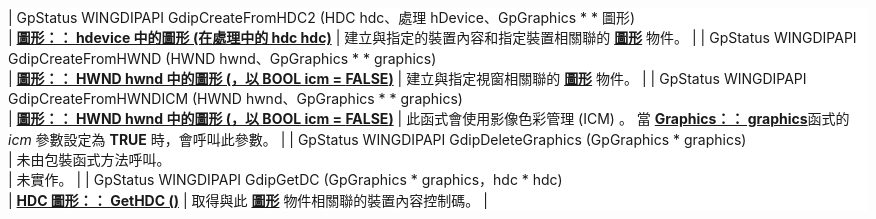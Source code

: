 | GpStatus WINGDIPAPI GdipCreateFromHDC2 (HDC hdc、處理 hDevice、GpGraphics \* \* 圖形) <br/>                                                                                                                                                                                                                         | [**圖形：： hdevice 中的圖形 (在處理中的 hdc hdc)**](/windows/win32/api/gdiplusgraphics/nf-gdiplusgraphics-graphics-graphics(inhdc_inhandle))                                                                                                                                                                                                                                                                                                                  | 建立與指定的裝置內容和指定裝置相關聯的 [**圖形**](/windows/win32/api/gdiplusgraphics/nl-gdiplusgraphics-graphics) 物件。                                                                                                                                                                                                                                                                                                                                 |
| GpStatus WINGDIPAPI GdipCreateFromHWND (HWND hwnd、GpGraphics \* \* graphics) <br/>                                                                                                                                                                                                                                       | [**圖形：： HWND hwnd 中的圖形 (，以 BOOL icm = **FALSE**)**](/windows/win32/api/gdiplusgraphics/nf-gdiplusgraphics-graphics-graphics(inhwnd_inbool))                                                                                                                                                                                                                                                                                                             | 建立與指定視窗相關聯的 [**圖形**](/windows/win32/api/gdiplusgraphics/nl-gdiplusgraphics-graphics) 物件。                                                                                                                                                                                                                                                                                                                                                                |
| GpStatus WINGDIPAPI GdipCreateFromHWNDICM (HWND hwnd、GpGraphics \* \* graphics) <br/>                                                                                                                                                                                                                                    | [**圖形：： HWND hwnd 中的圖形 (，以 BOOL icm = **FALSE**)**](/windows/win32/api/gdiplusgraphics/nf-gdiplusgraphics-graphics-graphics(inimage))                                                                                                                                                                                                                                                                                                                | 此函式會使用影像色彩管理 (ICM) 。 當 [**Graphics：： graphics**](/windows/win32/api/gdiplusgraphics/nf-gdiplusgraphics-graphics-graphics(inhwnd_inbool))函式的 *icm* 參數設定為 **TRUE** 時，會呼叫此參數。                                                                                                                                                                                                                                                                        |
| GpStatus WINGDIPAPI GdipDeleteGraphics (GpGraphics \* graphics) <br/>                                                                                                                                                                                                                                                    | 未由包裝函式方法呼叫。<br/>                                                                                                                                                                                                                                                                                                                                                                                   | 未實作。                                                                                                                                                                                                                                                                                                                                                                                                                                                              |
| GpStatus WINGDIPAPI GdipGetDC (GpGraphics \* graphics，hdc \* hdc) <br/>                                                                                                                                                                                                                                                 | [**HDC 圖形：： GetHDC ()**](/windows/win32/api/Gdiplusgraphics/nf-gdiplusgraphics-graphics-gethdc)                                                                                                                                                                                                                                                                                                                                                           | 取得與此 [**圖形**](/windows/win32/api/gdiplusgraphics/nl-gdiplusgraphics-graphics) 物件相關聯的裝置內容控制碼。                                                                                                                                                                                                                                                                                                                                                            |